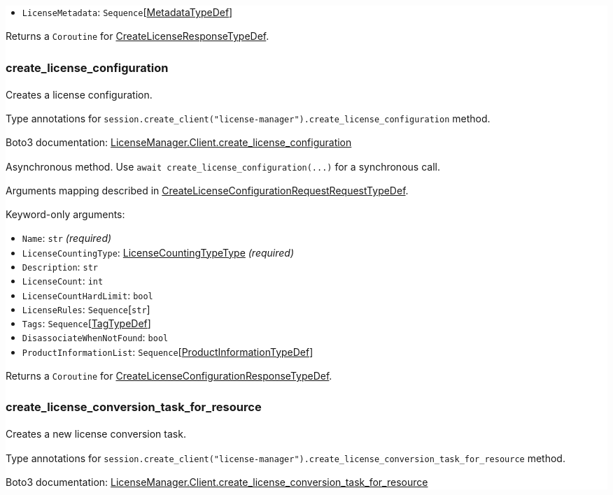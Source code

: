 - `LicenseMetadata`:
  `Sequence`\[[MetadataTypeDef](./type_defs.md#metadatatypedef)\]

Returns a `Coroutine` for
[CreateLicenseResponseTypeDef](./type_defs.md#createlicenseresponsetypedef).

<a id="create_license_configuration"></a>

### create_license_configuration

Creates a license configuration.

Type annotations for
`session.create_client("license-manager").create_license_configuration` method.

Boto3 documentation:
[LicenseManager.Client.create_license_configuration](https://boto3.amazonaws.com/v1/documentation/api/latest/reference/services/license-manager.html#LicenseManager.Client.create_license_configuration)

Asynchronous method. Use `await create_license_configuration(...)` for a
synchronous call.

Arguments mapping described in
[CreateLicenseConfigurationRequestRequestTypeDef](./type_defs.md#createlicenseconfigurationrequestrequesttypedef).

Keyword-only arguments:

- `Name`: `str` *(required)*
- `LicenseCountingType`:
  [LicenseCountingTypeType](./literals.md#licensecountingtypetype) *(required)*
- `Description`: `str`
- `LicenseCount`: `int`
- `LicenseCountHardLimit`: `bool`
- `LicenseRules`: `Sequence`\[`str`\]
- `Tags`: `Sequence`\[[TagTypeDef](./type_defs.md#tagtypedef)\]
- `DisassociateWhenNotFound`: `bool`
- `ProductInformationList`:
  `Sequence`\[[ProductInformationTypeDef](./type_defs.md#productinformationtypedef)\]

Returns a `Coroutine` for
[CreateLicenseConfigurationResponseTypeDef](./type_defs.md#createlicenseconfigurationresponsetypedef).

<a id="create_license_conversion_task_for_resource"></a>

### create_license_conversion_task_for_resource

Creates a new license conversion task.

Type annotations for
`session.create_client("license-manager").create_license_conversion_task_for_resource`
method.

Boto3 documentation:
[LicenseManager.Client.create_license_conversion_task_for_resource](https://boto3.amazonaws.com/v1/documentation/api/latest/reference/services/license-manager.html#LicenseManager.Client.create_license_conversion_task_for_resource)
